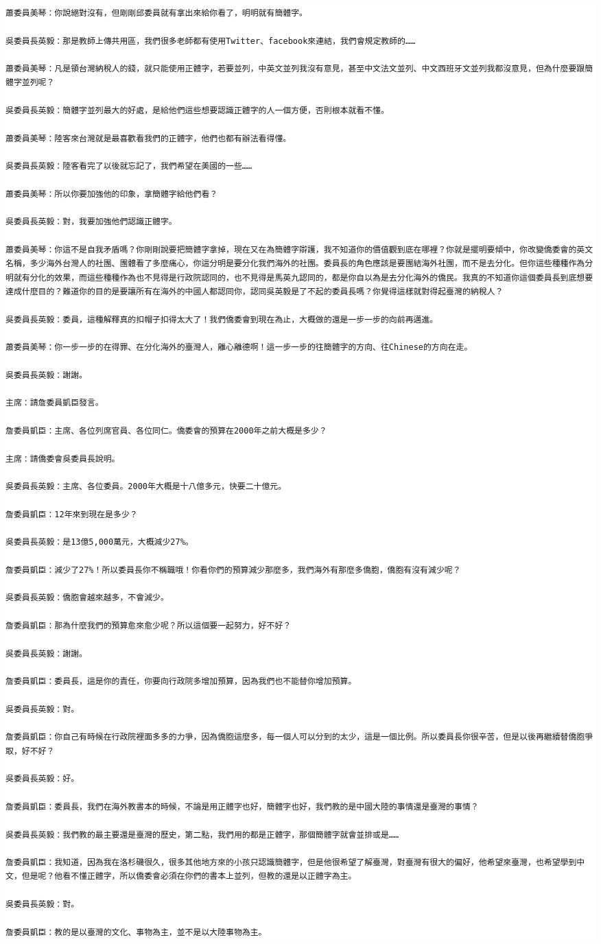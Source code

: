     蕭委員美琴：你說絕對沒有，但剛剛邱委員就有拿出來給你看了，明明就有簡體字。

    吳委員長英毅：那是教師上傳共用區，我們很多老師都有使用Twitter、facebook來連結，我們會規定教師的……

    蕭委員美琴：凡是領台灣納稅人的錢，就只能使用正體字，若要並列，中英文並列我沒有意見，甚至中文法文並列、中文西班牙文並列我都沒意見，但為什麼要跟簡體字並列呢？

    吳委員長英毅：簡體字並列最大的好處，是給他們這些想要認識正體字的人一個方便，否則根本就看不懂。

    蕭委員美琴：陸客來台灣就是最喜歡看我們的正體字，他們也都有辦法看得懂。

    吳委員長英毅：陸客看完了以後就忘記了，我們希望在美國的一些……

    蕭委員美琴：所以你要加強他的印象，拿簡體字給他們看？

    吳委員長英毅：對，我要加強他們認識正體字。

    蕭委員美琴：你這不是自我矛盾嗎？你剛剛說要把簡體字拿掉，現在又在為簡體字辯護，我不知道你的價值觀到底在哪裡？你就是擺明要傾中，你改變僑委會的英文名稱，多少海外台灣人的社團、團體看了多麼痛心，你這分明是要分化我們海外的社團。委員長的角色應該是要團結海外社團，而不是去分化。但你這些種種作為分明就有分化的效果，而這些種種作為也不見得是行政院認同的，也不見得是馬英九認同的，都是你自以為是去分化海外的僑民。我真的不知道你這個委員長到底想要達成什麼目的？難道你的目的是要讓所有在海外的中國人都認同你，認同吳英毅是了不起的委員長嗎？你覺得這樣就對得起臺灣的納稅人？

    吳委員長英毅：委員，這種解釋真的扣帽子扣得太大了！我們僑委會到現在為止，大概做的還是一步一步的向前再邁進。

    蕭委員美琴：你一步一步的在得罪、在分化海外的臺灣人，離心離德啊！這一步一步的往簡體字的方向、往Chinese的方向在走。

    吳委員長英毅：謝謝。

    主席：請詹委員凱臣發言。

    詹委員凱臣：主席、各位列席官員、各位同仁。僑委會的預算在2000年之前大概是多少？

    主席：請僑委會吳委員長說明。

    吳委員長英毅：主席、各位委員。2000年大概是十八億多元，快要二十億元。

    詹委員凱臣：12年來到現在是多少？

    吳委員長英毅：是13億5,000萬元，大概減少27%。

    詹委員凱臣：減少了27%！所以委員長你不稱職哦！你看你們的預算減少那麼多，我們海外有那麼多僑胞，僑胞有沒有減少呢？

    吳委員長英毅：僑胞會越來越多，不會減少。

    詹委員凱臣：那為什麼我們的預算愈來愈少呢？所以這個要一起努力，好不好？

    吳委員長英毅：謝謝。

    詹委員凱臣：委員長，這是你的責任，你要向行政院多增加預算，因為我們也不能替你增加預算。

    吳委員長英毅：對。

    詹委員凱臣：你自己有時候在行政院裡面多多的力爭，因為僑胞這麼多，每一個人可以分到的太少，這是一個比例。所以委員長你很辛苦，但是以後再繼續替僑胞爭取，好不好？

    吳委員長英毅：好。

    詹委員凱臣：委員長，我們在海外教書本的時候，不論是用正體字也好，簡體字也好，我們教的是中國大陸的事情還是臺灣的事情？

    吳委員長英毅：我們教的最主要還是臺灣的歷史，第二點，我們用的都是正體字，那個簡體字就會並排或是……

    詹委員凱臣：我知道，因為我在洛杉磯很久，很多其他地方來的小孩只認識簡體字，但是他很希望了解臺灣，對臺灣有很大的偏好，他希望來臺灣，也希望學到中文，但是呢？他看不懂正體字，所以僑委會必須在你們的書本上並列，但教的還是以正體字為主。

    吳委員長英毅：對。

    詹委員凱臣：教的是以臺灣的文化、事物為主，並不是以大陸事物為主。
